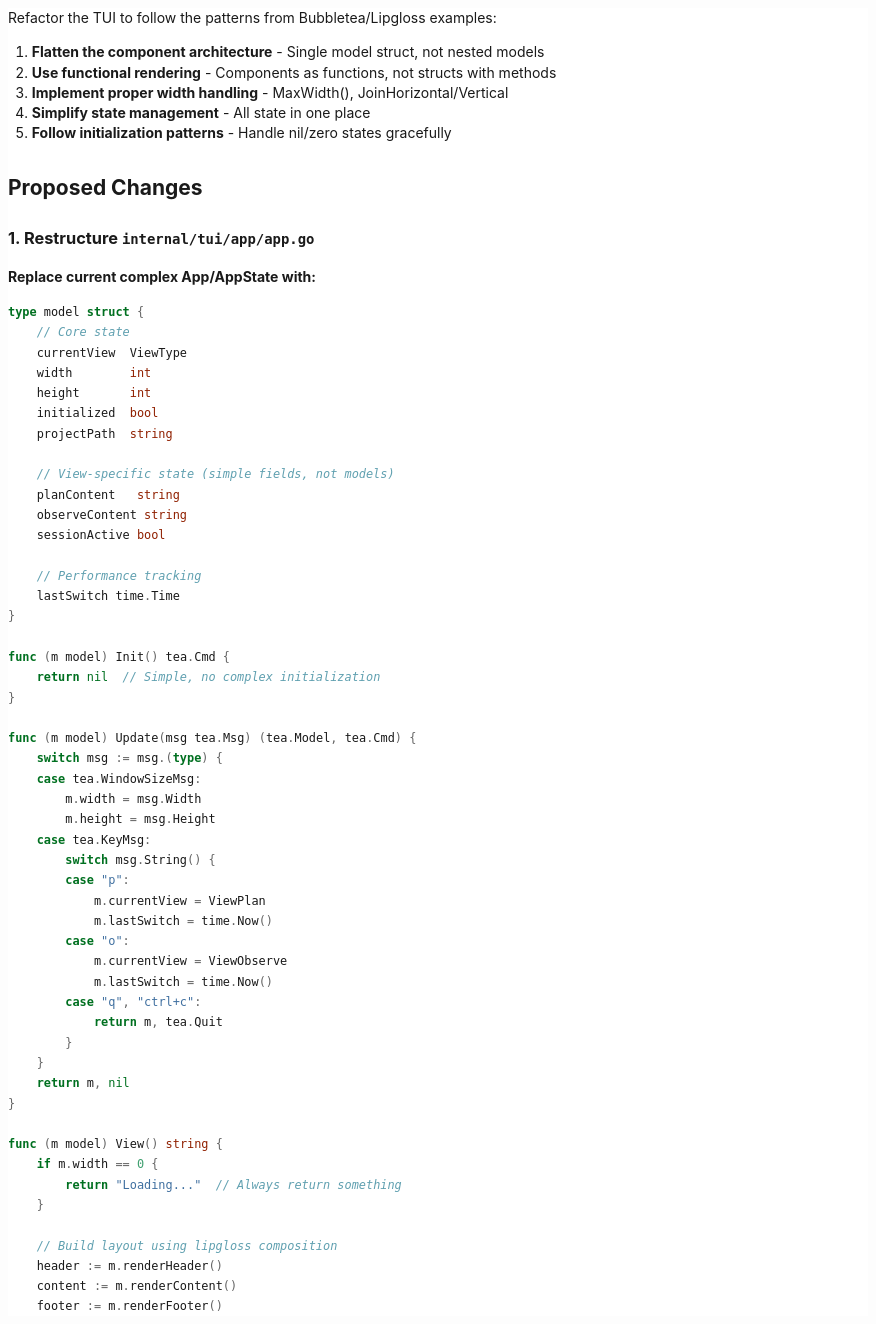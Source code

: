 Refactor the TUI to follow the patterns from Bubbletea/Lipgloss examples:

1. **Flatten the component architecture** - Single model struct, not nested models
2. **Use functional rendering** - Components as functions, not structs with methods
3. **Implement proper width handling** - MaxWidth(), JoinHorizontal/Vertical
4. **Simplify state management** - All state in one place
5. **Follow initialization patterns** - Handle nil/zero states gracefully

## Proposed Changes

### 1. Restructure `internal/tui/app/app.go`

**Replace current complex App/AppState with:**
```go
type model struct {
    // Core state
    currentView  ViewType
    width        int
    height       int
    initialized  bool
    projectPath  string

    // View-specific state (simple fields, not models)
    planContent   string
    observeContent string
    sessionActive bool

    // Performance tracking
    lastSwitch time.Time
}

func (m model) Init() tea.Cmd {
    return nil  // Simple, no complex initialization
}

func (m model) Update(msg tea.Msg) (tea.Model, tea.Cmd) {
    switch msg := msg.(type) {
    case tea.WindowSizeMsg:
        m.width = msg.Width
        m.height = msg.Height
    case tea.KeyMsg:
        switch msg.String() {
        case "p":
            m.currentView = ViewPlan
            m.lastSwitch = time.Now()
        case "o":
            m.currentView = ViewObserve
            m.lastSwitch = time.Now()
        case "q", "ctrl+c":
            return m, tea.Quit
        }
    }
    return m, nil
}

func (m model) View() string {
    if m.width == 0 {
        return "Loading..."  // Always return something
    }

    // Build layout using lipgloss composition
    header := m.renderHeader()
    content := m.renderContent()
    footer := m.renderFooter()
```